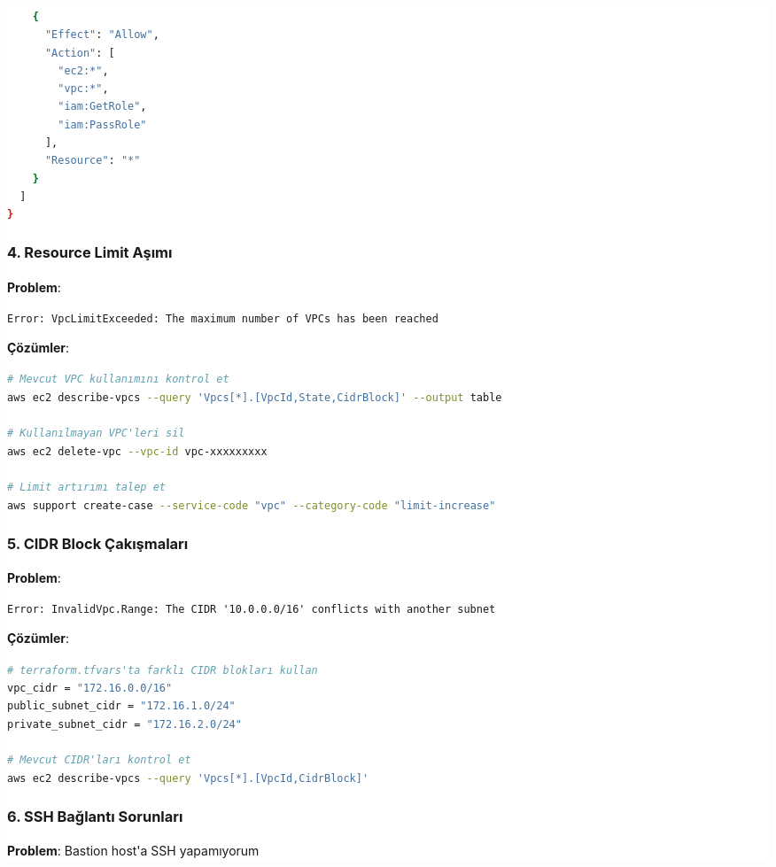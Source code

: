 ```bash
    {
      "Effect": "Allow",
      "Action": [
        "ec2:*",
        "vpc:*",
        "iam:GetRole",
        "iam:PassRole"
      ],
      "Resource": "*"
    }
  ]
}
```

### 4. Resource Limit Aşımı

**Problem**:
```
Error: VpcLimitExceeded: The maximum number of VPCs has been reached
```

**Çözümler**:
```bash
# Mevcut VPC kullanımını kontrol et
aws ec2 describe-vpcs --query 'Vpcs[*].[VpcId,State,CidrBlock]' --output table

# Kullanılmayan VPC'leri sil
aws ec2 delete-vpc --vpc-id vpc-xxxxxxxxx

# Limit artırımı talep et
aws support create-case --service-code "vpc" --category-code "limit-increase"
```

### 5. CIDR Block Çakışmaları

**Problem**:
```
Error: InvalidVpc.Range: The CIDR '10.0.0.0/16' conflicts with another subnet
```

**Çözümler**:
```bash
# terraform.tfvars'ta farklı CIDR blokları kullan
vpc_cidr = "172.16.0.0/16"
public_subnet_cidr = "172.16.1.0/24"
private_subnet_cidr = "172.16.2.0/24"

# Mevcut CIDR'ları kontrol et
aws ec2 describe-vpcs --query 'Vpcs[*].[VpcId,CidrBlock]'
```

### 6. SSH Bağlantı Sorunları

**Problem**: Bastion host'a SSH yapamıyorum
